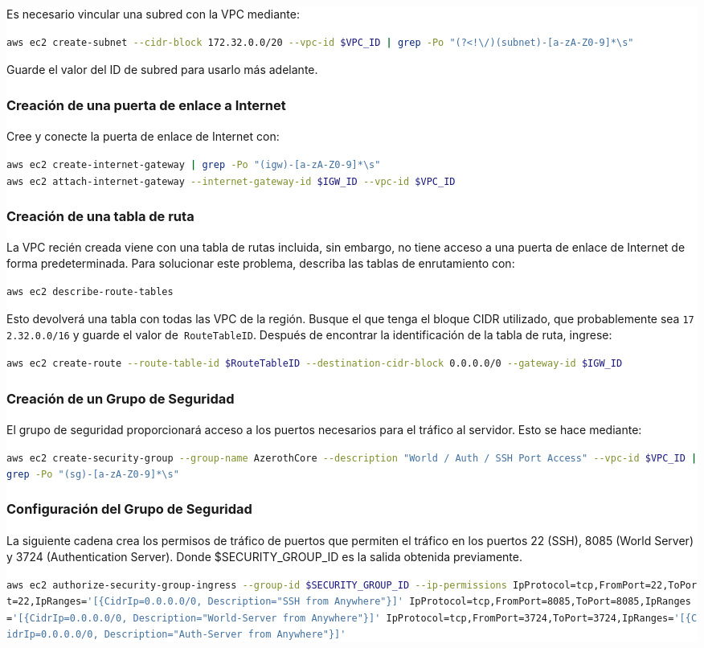 Es necesario vincular una subred con la VPC mediante:

```bash
aws ec2 create-subnet --cidr-block 172.32.0.0/20 --vpc-id $VPC_ID | grep -Po "(?<!\/)(subnet)-[a-zA-Z0-9]*\s"
```

Guarde el valor del ID de subred para usarlo más adelante.

### Creación de una puerta de enlace a Internet

Cree y conecte la puerta de enlace de Internet con:

```bash
aws ec2 create-internet-gateway | grep -Po "(igw)-[a-zA-Z0-9]*\s"
aws ec2 attach-internet-gateway --internet-gateway-id $IGW_ID --vpc-id $VPC_ID
```

### Creación de una tabla de ruta

La VPC recién creada viene con una tabla de rutas incluida, sin embargo, no tiene acceso a una puerta de enlace de Internet de forma predeterminada. Para solucionar este problema, describa las tablas de enrutamiento con:

```bash
aws ec2 describe-route-tables
```

Esto devolverá una tabla con todas las VPC de la región. Busque el que tenga el bloque CIDR utilizado, que probablemente sea `172.32.0.0/16` y guarde el valor de` RouteTableID`. Después de encontrar la identificación de la tabla de ruta, ingrese:

```bash
aws ec2 create-route --route-table-id $RouteTableID --destination-cidr-block 0.0.0.0/0 --gateway-id $IGW_ID
```

### Creación de un Grupo de Seguridad

El grupo de seguridad proporcionará acceso a los puertos necesarios para el tráfico al servidor. Esto se hace mediante:

```bash
aws ec2 create-security-group --group-name AzerothCore --description "World / Auth / SSH Port Access" --vpc-id $VPC_ID | grep -Po "(sg)-[a-zA-Z0-9]*\s"
```

### Configuración del Grupo de Seguridad

La siguiente cadena crea los permisos de tráfico de puertos que permiten el tráfico en los puertos 22 (SSH), 8085 (World Server) y 3724 (Authentication Server). Donde $SECURITY_GROUP_ID es la salida obtenida previamente.

```bash
aws ec2 authorize-security-group-ingress --group-id $SECURITY_GROUP_ID --ip-permissions IpProtocol=tcp,FromPort=22,ToPort=22,IpRanges='[{CidrIp=0.0.0.0/0, Description="SSH from Anywhere"}]' IpProtocol=tcp,FromPort=8085,ToPort=8085,IpRanges='[{CidrIp=0.0.0.0/0, Description="World-Server from Anywhere"}]' IpProtocol=tcp,FromPort=3724,ToPort=3724,IpRanges='[{CidrIp=0.0.0.0/0, Description="Auth-Server from Anywhere"}]'
```
